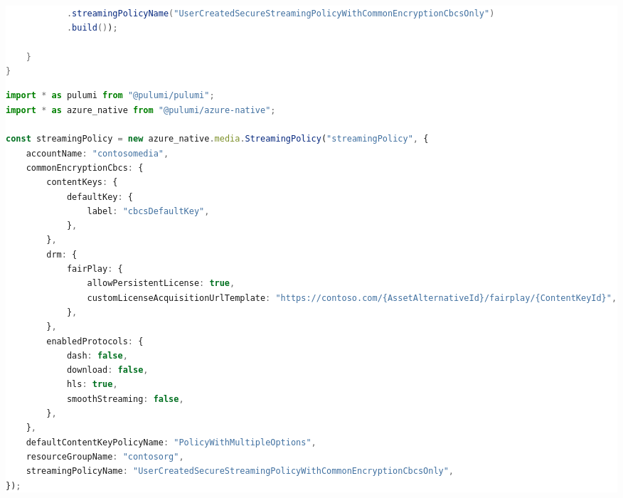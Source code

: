 ```java
            .streamingPolicyName("UserCreatedSecureStreamingPolicyWithCommonEncryptionCbcsOnly")
            .build());

    }
}

```


</pulumi-choosable>
</div>


<div>
<pulumi-choosable type="language" values="typescript">


```typescript
import * as pulumi from "@pulumi/pulumi";
import * as azure_native from "@pulumi/azure-native";

const streamingPolicy = new azure_native.media.StreamingPolicy("streamingPolicy", {
    accountName: "contosomedia",
    commonEncryptionCbcs: {
        contentKeys: {
            defaultKey: {
                label: "cbcsDefaultKey",
            },
        },
        drm: {
            fairPlay: {
                allowPersistentLicense: true,
                customLicenseAcquisitionUrlTemplate: "https://contoso.com/{AssetAlternativeId}/fairplay/{ContentKeyId}",
            },
        },
        enabledProtocols: {
            dash: false,
            download: false,
            hls: true,
            smoothStreaming: false,
        },
    },
    defaultContentKeyPolicyName: "PolicyWithMultipleOptions",
    resourceGroupName: "contosorg",
    streamingPolicyName: "UserCreatedSecureStreamingPolicyWithCommonEncryptionCbcsOnly",
});

```


</pulumi-choosable>
</div>

